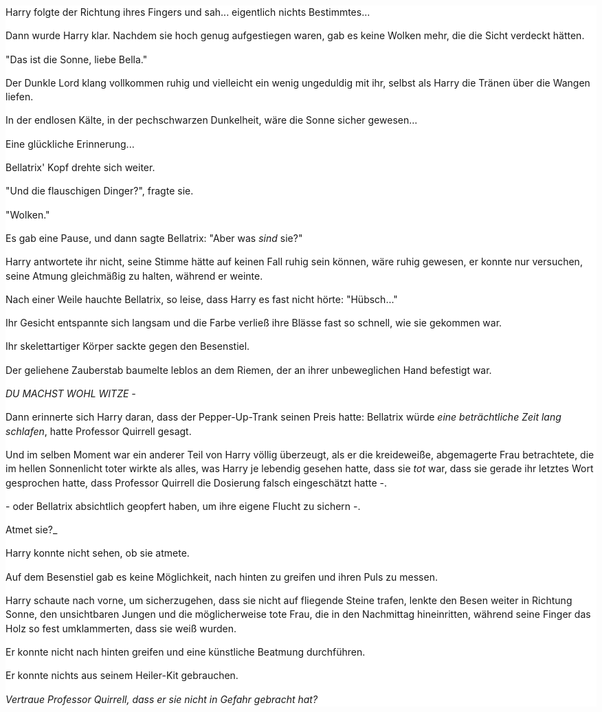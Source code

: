 Harry folgte der Richtung ihres Fingers und sah... eigentlich nichts Bestimmtes...

Dann wurde Harry klar. Nachdem sie hoch genug aufgestiegen waren, gab es keine Wolken mehr, die die Sicht verdeckt hätten.

"Das ist die Sonne, liebe Bella."

Der Dunkle Lord klang vollkommen ruhig und vielleicht ein wenig ungeduldig mit ihr, selbst als Harry die Tränen über die Wangen liefen.

In der endlosen Kälte, in der pechschwarzen Dunkelheit, wäre die Sonne sicher gewesen...

Eine glückliche Erinnerung...

Bellatrix' Kopf drehte sich weiter.

"Und die flauschigen Dinger?", fragte sie.

"Wolken."

Es gab eine Pause, und dann sagte Bellatrix: "Aber was _sind_ sie?"

Harry antwortete ihr nicht, seine Stimme hätte auf keinen Fall ruhig sein können, wäre ruhig gewesen, er konnte nur versuchen, seine Atmung gleichmäßig zu halten, während er weinte.

Nach einer Weile hauchte Bellatrix, so leise, dass Harry es fast nicht hörte: "Hübsch..."

Ihr Gesicht entspannte sich langsam und die Farbe verließ ihre Blässe fast so schnell, wie sie gekommen war.

Ihr skelettartiger Körper sackte gegen den Besenstiel.

Der geliehene Zauberstab baumelte leblos an dem Riemen, der an ihrer unbeweglichen Hand befestigt war.

_DU MACHST WOHL WITZE -_

Dann erinnerte sich Harry daran, dass der Pepper-Up-Trank seinen Preis hatte: Bellatrix würde _eine beträchtliche Zeit lang schlafen_, hatte Professor Quirrell gesagt.

Und im selben Moment war ein anderer Teil von Harry völlig überzeugt, als er die kreideweiße, abgemagerte Frau betrachtete, die im hellen Sonnenlicht toter wirkte als alles, was Harry je lebendig gesehen hatte, dass sie _tot_ war, dass sie gerade ihr letztes Wort gesprochen hatte, dass Professor Quirrell die Dosierung falsch eingeschätzt hatte -.

\- oder Bellatrix absichtlich geopfert haben, um ihre eigene Flucht zu sichern -.

Atmet sie?_

Harry konnte nicht sehen, ob sie atmete.

Auf dem Besenstiel gab es keine Möglichkeit, nach hinten zu greifen und ihren Puls zu messen.

Harry schaute nach vorne, um sicherzugehen, dass sie nicht auf fliegende Steine trafen, lenkte den Besen weiter in Richtung Sonne, den unsichtbaren Jungen und die möglicherweise tote Frau, die in den Nachmittag hineinritten, während seine Finger das Holz so fest umklammerten, dass sie weiß wurden.

Er konnte nicht nach hinten greifen und eine künstliche Beatmung durchführen.

Er konnte nichts aus seinem Heiler-Kit gebrauchen.

_Vertraue Professor Quirrell, dass er sie nicht in Gefahr gebracht hat?_
